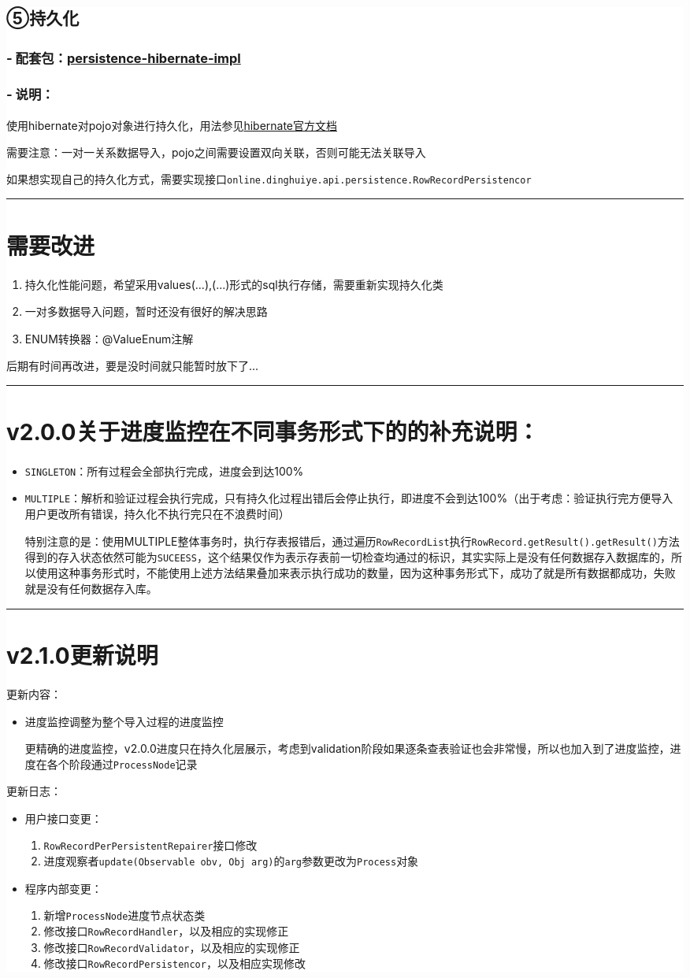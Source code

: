 
## ⑤持久化

### - 配套包：[persistence-hibernate-impl](https://github.com/Strangeen/excel-util4j-persistence4h)

### - 说明：

使用hibernate对pojo对象进行持久化，用法参见[hibernate官方文档](http://hibernate.org/orm/documentation/4.3/)

需要注意：一对一关系数据导入，pojo之间需要设置双向关联，否则可能无法关联导入

如果想实现自己的持久化方式，需要实现接口`online.dinghuiye.api.persistence.RowRecordPersistencor`

---

# 需要改进

1. 持久化性能问题，希望采用values(...),(...)形式的sql执行存储，需要重新实现持久化类

2. 一对多数据导入问题，暂时还没有很好的解决思路

3. ENUM转换器：@ValueEnum注解

后期有时间再改进，要是没时间就只能暂时放下了...

---

# v2.0.0关于进度监控在不同事务形式下的的补充说明：

- `SINGLETON`：所有过程会全部执行完成，进度会到达100%

- `MULTIPLE`：解析和验证过程会执行完成，只有持久化过程出错后会停止执行，即进度不会到达100%（出于考虑：验证执行完方便导入用户更改所有错误，持久化不执行完只在不浪费时间）

  特别注意的是：使用MULTIPLE整体事务时，执行存表报错后，通过遍历`RowRecordList`执行`RowRecord.getResult().getResult()`方法得到的存入状态依然可能为`SUCEESS`，这个结果仅作为表示存表前一切检查均通过的标识，其实实际上是没有任何数据存入数据库的，所以使用这种事务形式时，不能使用上述方法结果叠加来表示执行成功的数量，因为这种事务形式下，成功了就是所有数据都成功，失败就是没有任何数据存入库。

---

# v2.1.0更新说明

更新内容：

- 进度监控调整为整个导入过程的进度监控

  更精确的进度监控，v2.0.0进度只在持久化层展示，考虑到validation阶段如果逐条查表验证也会非常慢，所以也加入到了进度监控，进度在各个阶段通过`ProcessNode`记录

更新日志：

- 用户接口变更：
  1. `RowRecordPerPersistentRepairer`接口修改
  2. 进度观察者`update(Observable obv, Obj arg)`的`arg`参数更改为`Process`对象


- 程序内部变更：
  1. 新增`ProcessNode`进度节点状态类
  2. 修改接口`RowRecordHandler`，以及相应的实现修正
  3. 修改接口`RowRecordValidator`，以及相应的实现修正
  4. 修改接口`RowRecordPersistencor`，以及相应实现修改
